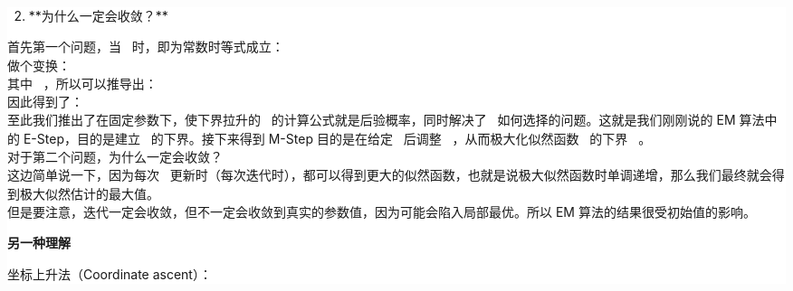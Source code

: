 2.  <section>**为什么一定会收敛？**</section>

<section>首先第一个问题，当   时，即为常数时等式成立：</section>

<section>做个变换：</section>

<section style="text-align: center"><embed style="width: 25.534ex" src="https://mmbiz.qlogo.cn/mmbiz_svg/3a3QxMHZ8YxfaUIIic9J4Cx3bfN0lMFxV0nZ9nXicyazKmHIeFNM96siaWcSUChVXkHUe4eAOVRmulM5LGmfFribEibXrXHtEe3Sm/0?wx_fmt=svg"></section>

<section>其中   ，所以可以推导出：</section>

<section>因此得到了：</section>

<section style="text-align: center"><embed style="width: 21.885ex" src="https://mmbiz.qlogo.cn/mmbiz_svg/3a3QxMHZ8YxfaUIIic9J4Cx3bfN0lMFxVfWKNX2HScp55xNWoyP4PobXMUWB5jiax3QUcibQy7GCU2mKrIIl1PxZvC1dpDwI40A/0?wx_fmt=svg"></section>

<section>至此我们推出了在固定参数下，使下界拉升的   的计算公式就是后验概率，同时解决了   如何选择的问题。这就是我们刚刚说的 EM 算法中的 E-Step，目的是建立   的下界。接下来得到 M-Step 目的是在给定   后调整   ，从而极大化似然函数   的下界   。</section>

<section>对于第二个问题，为什么一定会收敛？</section>

<section>这边简单说一下，因为每次   更新时（每次迭代时），都可以得到更大的似然函数，也就是说极大似然函数时单调递增，那么我们最终就会得到极大似然估计的最大值。</section>

<section>但是要注意，迭代一定会收敛，但不一定会收敛到真实的参数值，因为可能会陷入局部最优。所以 EM 算法的结果很受初始值的影响。

</section>

<section>

<section style="text-align: left">

<section>

<section>

<section>

<section style="text-align: justify">

**另一种理解**

</section>

</section>

</section>

</section>

</section>

</section>

<section>坐标上升法（Coordinate ascent）：</section>
